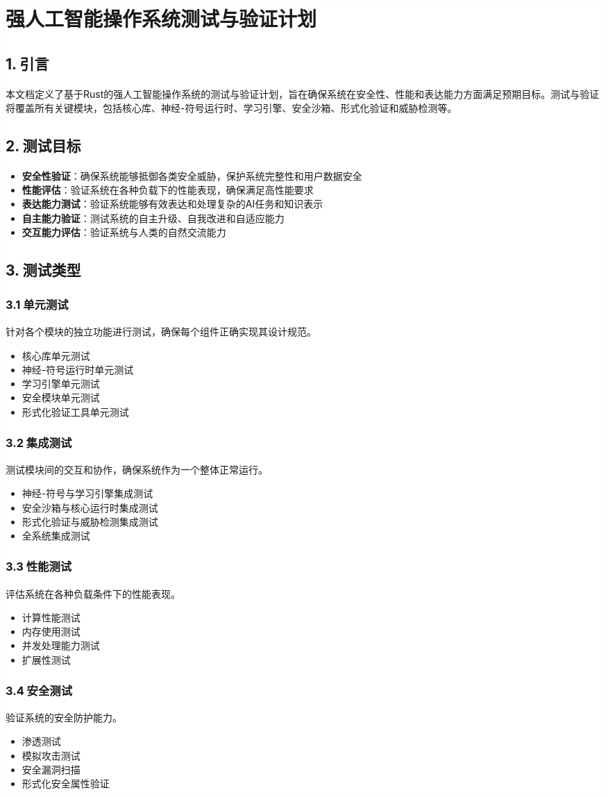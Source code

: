 # 强人工智能操作系统测试与验证计划

## 1. 引言

本文档定义了基于Rust的强人工智能操作系统的测试与验证计划，旨在确保系统在安全性、性能和表达能力方面满足预期目标。测试与验证将覆盖所有关键模块，包括核心库、神经-符号运行时、学习引擎、安全沙箱、形式化验证和威胁检测等。

## 2. 测试目标

- **安全性验证**：确保系统能够抵御各类安全威胁，保护系统完整性和用户数据安全
- **性能评估**：验证系统在各种负载下的性能表现，确保满足高性能要求
- **表达能力测试**：验证系统能够有效表达和处理复杂的AI任务和知识表示
- **自主能力验证**：测试系统的自主升级、自我改进和自适应能力
- **交互能力评估**：验证系统与人类的自然交流能力

## 3. 测试类型

### 3.1 单元测试

针对各个模块的独立功能进行测试，确保每个组件正确实现其设计规范。

- 核心库单元测试
- 神经-符号运行时单元测试
- 学习引擎单元测试
- 安全模块单元测试
- 形式化验证工具单元测试

### 3.2 集成测试

测试模块间的交互和协作，确保系统作为一个整体正常运行。

- 神经-符号与学习引擎集成测试
- 安全沙箱与核心运行时集成测试
- 形式化验证与威胁检测集成测试
- 全系统集成测试

### 3.3 性能测试

评估系统在各种负载条件下的性能表现。

- 计算性能测试
- 内存使用测试
- 并发处理能力测试
- 扩展性测试

### 3.4 安全测试

验证系统的安全防护能力。

- 渗透测试
- 模拟攻击测试
- 安全漏洞扫描
- 形式化安全属性验证
